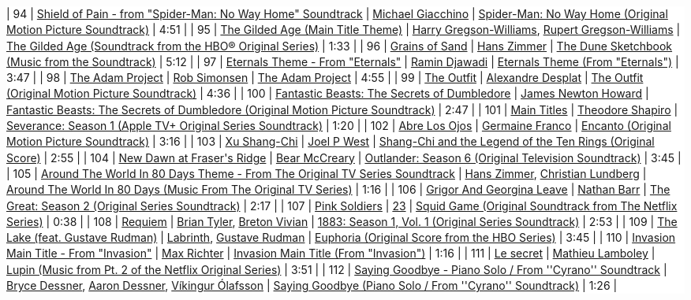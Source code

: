 | 94 | [Shield of Pain \- from "Spider\-Man: No Way Home" Soundtrack](https://open.spotify.com/track/6JZvhoSW7sq6OYhmxbT8o3) | [Michael Giacchino](https://open.spotify.com/artist/4kLvhMAuCloLxoP1aVM7Lr) | [Spider\-Man: No Way Home \(Original Motion Picture Soundtrack\)](https://open.spotify.com/album/1vfxAPvnlWNr5lY9WojHQL) | 4:51 |
| 95 | [The Gilded Age \(Main Title Theme\)](https://open.spotify.com/track/5mDWx1oPXw1bvOcTBVL93w) | [Harry Gregson\-Williams](https://open.spotify.com/artist/1BxqJ6pOCi8mkSjCbFYjpW), [Rupert Gregson\-Williams](https://open.spotify.com/artist/2vuXYcTqreOLLnlKtMV5UG) | [The Gilded Age \(Soundtrack from the HBO® Original Series\)](https://open.spotify.com/album/7icj34ybGKOf7I17PrNiJv) | 1:33 |
| 96 | [Grains of Sand](https://open.spotify.com/track/4jwpV7Rgg6a2lYDNGXnKnx) | [Hans Zimmer](https://open.spotify.com/artist/0YC192cP3KPCRWx8zr8MfZ) | [The Dune Sketchbook \(Music from the Soundtrack\)](https://open.spotify.com/album/78uSUydG2FbcVDDFWGMQjT) | 5:12 |
| 97 | [Eternals Theme \- From "Eternals"](https://open.spotify.com/track/7fGvtkfEoQsR5sQ5zFfclD) | [Ramin Djawadi](https://open.spotify.com/artist/1hCkSJcXREhrodeIHQdav8) | [Eternals Theme \(From "Eternals"\)](https://open.spotify.com/album/1v68hlQzaQIdzTeLDtvWF4) | 3:47 |
| 98 | [The Adam Project](https://open.spotify.com/track/0h2oliFUGdQzHE9TjCpeHe) | [Rob Simonsen](https://open.spotify.com/artist/2ZeUaZT3s3NSbeV7OS094J) | [The Adam Project](https://open.spotify.com/album/3mBBGGBVmBMHMfmrT4s7pH) | 4:55 |
| 99 | [The Outfit](https://open.spotify.com/track/2JiHkNF8d6JBqmxy54WYQw) | [Alexandre Desplat](https://open.spotify.com/artist/71jzN72g8qWMCMkWC5p1Z0) | [The Outfit \(Original Motion Picture Soundtrack\)](https://open.spotify.com/album/7BW9vSuV4tHPcmu5A3G2Rw) | 4:36 |
| 100 | [Fantastic Beasts: The Secrets of Dumbledore](https://open.spotify.com/track/7BS3eycBz0vjPt8uVIzMa2) | [James Newton Howard](https://open.spotify.com/artist/2M4eNCvV3CJUswavkhAQg2) | [Fantastic Beasts: The Secrets of Dumbledore \(Original Motion Picture Soundtrack\)](https://open.spotify.com/album/0wmxJxhdGo9awyHiM1jRtP) | 2:47 |
| 101 | [Main Titles](https://open.spotify.com/track/2dssT0G1eXmqLoNIzKEuxN) | [Theodore Shapiro](https://open.spotify.com/artist/6N1Kaz3CvRa9VLll5ahk9T) | [Severance: Season 1 \(Apple TV+ Original Series Soundtrack\)](https://open.spotify.com/album/6sImespZLxOQOKwbmegpcF) | 1:20 |
| 102 | [Abre Los Ojos](https://open.spotify.com/track/06H5BeXjWXqjslelYiLuB7) | [Germaine Franco](https://open.spotify.com/artist/5NTEjLv3GEX1Vx0ITx9Pxe) | [Encanto \(Original Motion Picture Soundtrack\)](https://open.spotify.com/album/25L8ck3KGcmCo3901ztPzR) | 3:16 |
| 103 | [Xu Shang\-Chi](https://open.spotify.com/track/0U1X5zc0wvbT6C3YQEpK0q) | [Joel P West](https://open.spotify.com/artist/6rQvvJf6EoWZnoO6g7mixQ) | [Shang\-Chi and the Legend of the Ten Rings \(Original Score\)](https://open.spotify.com/album/72LIvmrUE6L6bBO5gzvbya) | 2:55 |
| 104 | [New Dawn at Fraser's Ridge](https://open.spotify.com/track/28TQujqPTiHBSDO6QNcrZT) | [Bear McCreary](https://open.spotify.com/artist/2ifvIECHAlEgPMBuBOJ0lG) | [Outlander: Season 6 \(Original Television Soundtrack\)](https://open.spotify.com/album/14QEvPK4ChqxgybGRtvREd) | 3:45 |
| 105 | [Around The World In 80 Days Theme \- From The Original TV Series Soundtrack](https://open.spotify.com/track/1PlMCW7YPYdvOMTHGsiQ07) | [Hans Zimmer](https://open.spotify.com/artist/0YC192cP3KPCRWx8zr8MfZ), [Christian Lundberg](https://open.spotify.com/artist/0jyB5RKHNuA4Wfkk8hhGQe) | [Around The World In 80 Days \(Music From The Original TV Series\)](https://open.spotify.com/album/5aDNioU7I8sAyNNUz3cVgB) | 1:16 |
| 106 | [Grigor And Georgina Leave](https://open.spotify.com/track/7ooJkW9aPrXVv9LQj045mC) | [Nathan Barr](https://open.spotify.com/artist/0e0qyGBSGh9YwvpQFbkRBC) | [The Great: Season 2 \(Original Series Soundtrack\)](https://open.spotify.com/album/5nEgfqLL3w8Xts6Hk9BI48) | 2:17 |
| 107 | [Pink Soldiers](https://open.spotify.com/track/7AUCyNjckeQBBnKol7MZ59) | [23](https://open.spotify.com/artist/2YsdzHeTSiaIBz9eYBjq6C) | [Squid Game \(Original Soundtrack from The Netflix Series\)](https://open.spotify.com/album/3LUdxlF9Gq90Jcd9Y24ZH8) | 0:38 |
| 108 | [Requiem](https://open.spotify.com/track/7hfbjHirvlvlQI2UfF8bGA) | [Brian Tyler](https://open.spotify.com/artist/109FvbnDVNag1UcJDVpFlr), [Breton Vivian](https://open.spotify.com/artist/7vPwWTnoNQN2E1nAHclTll) | [1883: Season 1, Vol\. 1 \(Original Series Soundtrack\)](https://open.spotify.com/album/24Rwfmdsh4NOwPwtr4EHtb) | 2:53 |
| 109 | [The Lake \(feat\. Gustave Rudman\)](https://open.spotify.com/track/2cyUIoPzLmFVLN6hw1Kk84) | [Labrinth](https://open.spotify.com/artist/2feDdbD5araYcm6JhFHHw7), [Gustave Rudman](https://open.spotify.com/artist/2yGaqlHUHvNEpdRlmQCMEC) | [Euphoria \(Original Score from the HBO Series\)](https://open.spotify.com/album/788r22Bhr3IHLTNPy8pZea) | 3:45 |
| 110 | [Invasion Main Title \- From "Invasion"](https://open.spotify.com/track/1jYHpFrJkXfDfOGlLDevTS) | [Max Richter](https://open.spotify.com/artist/2VZNmg4vCnew4Pavo8zDdW) | [Invasion Main Title \(From "Invasion"\)](https://open.spotify.com/album/4nTgXALKpr4TfilVVM7dNG) | 1:16 |
| 111 | [Le secret](https://open.spotify.com/track/1yEPMwd5y36JpZcETVWVYI) | [Mathieu Lamboley](https://open.spotify.com/artist/04Q5tKdnKLhTFcph6K5d45) | [Lupin \(Music from Pt\. 2 of the Netflix Original Series\)](https://open.spotify.com/album/7DCTZcn2Jr9FnThjRWJMIa) | 3:51 |
| 112 | [Saying Goodbye \- Piano Solo / From ''Cyrano'' Soundtrack](https://open.spotify.com/track/2LttX2qhl2Sr3Hhigw6hRs) | [Bryce Dessner](https://open.spotify.com/artist/5HHKeO04SOcxUxjruFXf5l), [Aaron Dessner](https://open.spotify.com/artist/2hSyEBc9TBb9j38FOCdkIf), [Víkingur Ólafsson](https://open.spotify.com/artist/0iqgjl0OG3z53PZVIB7ZyD) | [Saying Goodbye \(Piano Solo / From ''Cyrano'' Soundtrack\)](https://open.spotify.com/album/2ZCIiItnYB4Ha7tmvLdfuU) | 1:26 |
